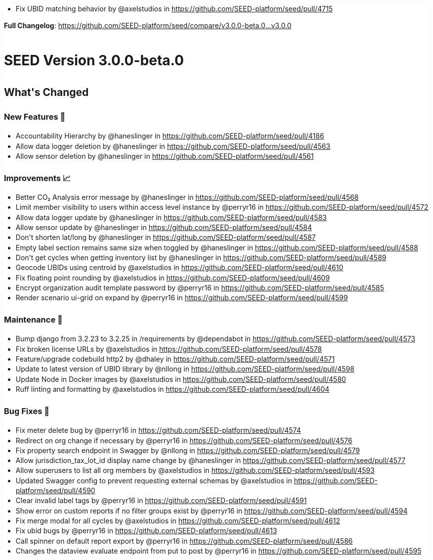 * Fix UBID matching behavior by @axelstudios in https://github.com/SEED-platform/seed/pull/4715


**Full Changelog**: https://github.com/SEED-platform/seed/compare/v3.0.0-beta.0...v3.0.0

# SEED Version 3.0.0-beta.0



## What's Changed
### New Features 🎉
* Accountability Hierarchy by @haneslinger in https://github.com/SEED-platform/seed/pull/4186
* Allow data logger deletion by @haneslinger in https://github.com/SEED-platform/seed/pull/4563
* Allow sensor deletion by @haneslinger in https://github.com/SEED-platform/seed/pull/4561
### Improvements 📈
* Better CO₂ Analysis error message by @haneslinger in https://github.com/SEED-platform/seed/pull/4568
* Limit member visibility to users within access level instance by @perryr16 in https://github.com/SEED-platform/seed/pull/4572
* Allow data logger update by @haneslinger in https://github.com/SEED-platform/seed/pull/4583
* Allow sensor update by @haneslinger in https://github.com/SEED-platform/seed/pull/4584
* Don't shorten lat/long by @haneslinger in https://github.com/SEED-platform/seed/pull/4587
* Empty label section remains same size when toggled by @haneslinger in https://github.com/SEED-platform/seed/pull/4588
* Don't get cycles when getting inventory list by @haneslinger in https://github.com/SEED-platform/seed/pull/4589
* Geocode UBIDs using centroid by @axelstudios in https://github.com/SEED-platform/seed/pull/4610
* Fix floating point rounding by @axelstudios in https://github.com/SEED-platform/seed/pull/4609
* Encrypt organization audit template password by @perryr16 in https://github.com/SEED-platform/seed/pull/4585
* Render scenario ui-grid on expand by @perryr16 in https://github.com/SEED-platform/seed/pull/4599
### Maintenance 🧹
* Bump django from 3.2.23 to 3.2.25 in /requirements by @dependabot in https://github.com/SEED-platform/seed/pull/4573
* Fix broken license URLs by @axelstudios in https://github.com/SEED-platform/seed/pull/4578
* Feature/upgrade codebuild http2 by @dhaley in https://github.com/SEED-platform/seed/pull/4571
* Update to latest version of UBID library by @nllong in https://github.com/SEED-platform/seed/pull/4598
* Update Node in Docker images by @axelstudios in https://github.com/SEED-platform/seed/pull/4580
* Ruff linting and formatting by @axelstudios in https://github.com/SEED-platform/seed/pull/4604
### Bug Fixes 🐛
* Fix meter delete bug by @perryr16 in https://github.com/SEED-platform/seed/pull/4574
* Redirect on org change if necessary by @perryr16 in https://github.com/SEED-platform/seed/pull/4576
* Fix property search endpoint in Swagger by @nllong in https://github.com/SEED-platform/seed/pull/4579
* Allow jurisdiction_tax_lot_id display name change by @haneslinger in https://github.com/SEED-platform/seed/pull/4577
* Allow superusers to list all org members by @axelstudios in https://github.com/SEED-platform/seed/pull/4593
* Updated Swagger config to prevent requesting external schemas by @axelstudios in https://github.com/SEED-platform/seed/pull/4590
* Clear invalid label tags by @perryr16 in https://github.com/SEED-platform/seed/pull/4591
* Show error on custom reports if no filter groups exist by @perryr16 in https://github.com/SEED-platform/seed/pull/4594
* Fix merge modal for all cycles by @axelstudios in https://github.com/SEED-platform/seed/pull/4612
* Fix ubid bugs by @perryr16 in https://github.com/SEED-platform/seed/pull/4613
* Call spinner on default report export by @perryr16 in https://github.com/SEED-platform/seed/pull/4586
* Changes the dataview evaluate endpoint from put to post by @perryr16 in https://github.com/SEED-platform/seed/pull/4595